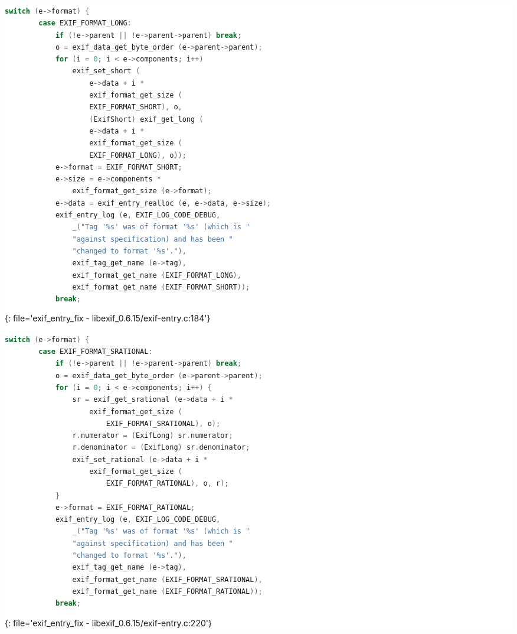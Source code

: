 ```c
switch (e->format) {
		case EXIF_FORMAT_LONG:
			if (!e->parent || !e->parent->parent) break;
			o = exif_data_get_byte_order (e->parent->parent);
			for (i = 0; i < e->components; i++)
				exif_set_short (
					e->data + i *
					exif_format_get_size (
					EXIF_FORMAT_SHORT), o,
					(ExifShort) exif_get_long (
					e->data + i *
					exif_format_get_size (
					EXIF_FORMAT_LONG), o));
			e->format = EXIF_FORMAT_SHORT;
			e->size = e->components *
				exif_format_get_size (e->format);
			e->data = exif_entry_realloc (e, e->data, e->size);
			exif_entry_log (e, EXIF_LOG_CODE_DEBUG,
				_("Tag '%s' was of format '%s' (which is "
				"against specification) and has been "
				"changed to format '%s'."),
				exif_tag_get_name (e->tag), 
				exif_format_get_name (EXIF_FORMAT_LONG),
				exif_format_get_name (EXIF_FORMAT_SHORT));
			break;
```
{: file='exif_entry_fix - libexif_0.6.15/exif-entry.c:184'}

```c
switch (e->format) {
		case EXIF_FORMAT_SRATIONAL:
			if (!e->parent || !e->parent->parent) break;
			o = exif_data_get_byte_order (e->parent->parent);
			for (i = 0; i < e->components; i++) {
				sr = exif_get_srational (e->data + i * 
					exif_format_get_size (
						EXIF_FORMAT_SRATIONAL), o);
				r.numerator = (ExifLong) sr.numerator;
				r.denominator = (ExifLong) sr.denominator;
				exif_set_rational (e->data + i *
					exif_format_get_size (
						EXIF_FORMAT_RATIONAL), o, r);
			}
			e->format = EXIF_FORMAT_RATIONAL;
			exif_entry_log (e, EXIF_LOG_CODE_DEBUG,
				_("Tag '%s' was of format '%s' (which is "
				"against specification) and has been "
				"changed to format '%s'."),
				exif_tag_get_name (e->tag),
				exif_format_get_name (EXIF_FORMAT_SRATIONAL),
				exif_format_get_name (EXIF_FORMAT_RATIONAL));
			break;
```
{: file='exif_entry_fix - libexif_0.6.15/exif-entry.c:220'}
